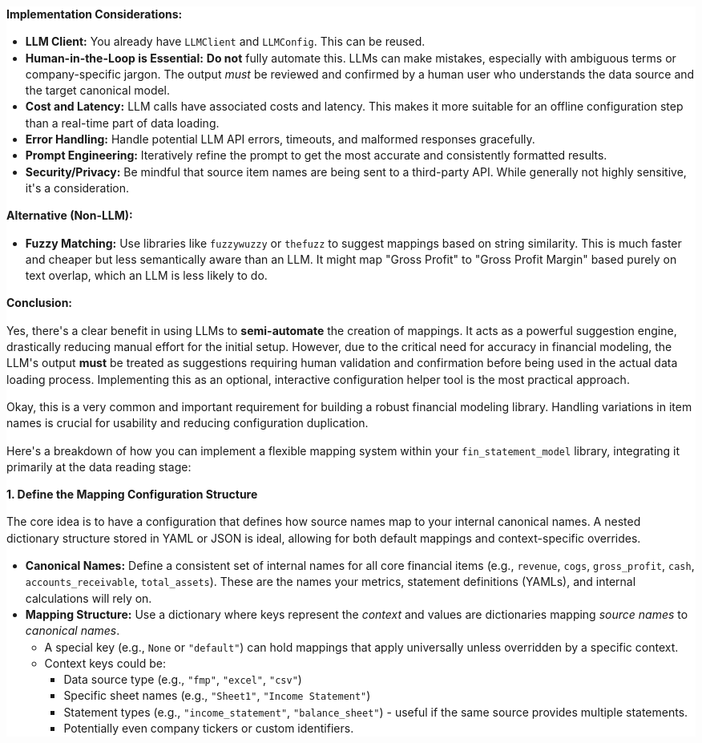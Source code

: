 **Implementation Considerations:**

*   **LLM Client:** You already have `LLMClient` and `LLMConfig`. This can be reused.
*   **Human-in-the-Loop is Essential:** **Do not** fully automate this. LLMs can make mistakes, especially with ambiguous terms or company-specific jargon. The output *must* be reviewed and confirmed by a human user who understands the data source and the target canonical model.
*   **Cost and Latency:** LLM calls have associated costs and latency. This makes it more suitable for an offline configuration step than a real-time part of data loading.
*   **Error Handling:** Handle potential LLM API errors, timeouts, and malformed responses gracefully.
*   **Prompt Engineering:** Iteratively refine the prompt to get the most accurate and consistently formatted results.
*   **Security/Privacy:** Be mindful that source item names are being sent to a third-party API. While generally not highly sensitive, it's a consideration.

**Alternative (Non-LLM):**

*   **Fuzzy Matching:** Use libraries like `fuzzywuzzy` or `thefuzz` to suggest mappings based on string similarity. This is much faster and cheaper but less semantically aware than an LLM. It might map "Gross Profit" to "Gross Profit Margin" based purely on text overlap, which an LLM is less likely to do.

**Conclusion:**

Yes, there's a clear benefit in using LLMs to **semi-automate** the creation of mappings. It acts as a powerful suggestion engine, drastically reducing manual effort for the initial setup. However, due to the critical need for accuracy in financial modeling, the LLM's output **must** be treated as suggestions requiring human validation and confirmation before being used in the actual data loading process. Implementing this as an optional, interactive configuration helper tool is the most practical approach.


Okay, this is a very common and important requirement for building a robust financial modeling library. Handling variations in item names is crucial for usability and reducing configuration duplication.

Here's a breakdown of how you can implement a flexible mapping system within your `fin_statement_model` library, integrating it primarily at the data reading stage:

**1. Define the Mapping Configuration Structure**

The core idea is to have a configuration that defines how source names map to your internal canonical names. A nested dictionary structure stored in YAML or JSON is ideal, allowing for both default mappings and context-specific overrides.

*   **Canonical Names:** Define a consistent set of internal names for all core financial items (e.g., `revenue`, `cogs`, `gross_profit`, `cash`, `accounts_receivable`, `total_assets`). These are the names your metrics, statement definitions (YAMLs), and internal calculations will rely on.
*   **Mapping Structure:** Use a dictionary where keys represent the *context* and values are dictionaries mapping *source names* to *canonical names*.
    *   A special key (e.g., `None` or `"default"`) can hold mappings that apply universally unless overridden by a specific context.
    *   Context keys could be:
        *   Data source type (e.g., `"fmp"`, `"excel"`, `"csv"`)
        *   Specific sheet names (e.g., `"Sheet1"`, `"Income Statement"`)
        *   Statement types (e.g., `"income_statement"`, `"balance_sheet"`) - useful if the same source provides multiple statements.
        *   Potentially even company tickers or custom identifiers.
